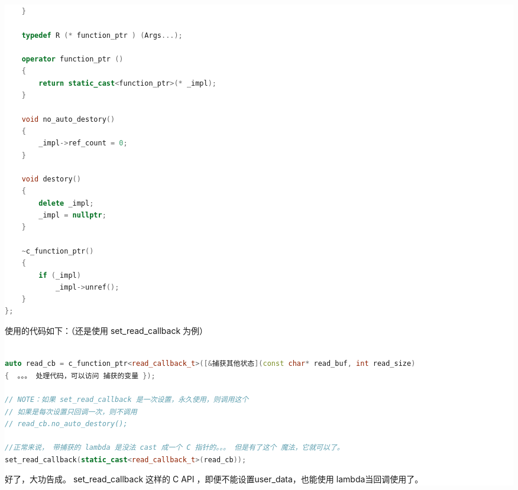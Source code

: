 ```c++
	}

	typedef R (* function_ptr ) (Args...);

	operator function_ptr ()
	{
		return static_cast<function_ptr>(* _impl);
	}

	void no_auto_destory()
	{
		_impl->ref_count = 0;
	}

	void destory()
	{
		delete _impl;
		_impl = nullptr;
	}

	~c_function_ptr()
	{
		if (_impl)
			_impl->unref();
	}
};
```

使用的代码如下：（还是使用 set_read_callback 为例）

```c++

auto read_cb = c_function_ptr<read_callback_t>([&捕获其他状态](const char* read_buf, int read_size)
{  。。。 处理代码，可以访问 捕获的变量 });

// NOTE：如果 set_read_callback 是一次设置，永久使用，则调用这个
// 如果是每次设置只回调一次，则不调用
// read_cb.no_auto_destory();

//正常来说， 带捕获的 lambda 是没法 cast 成一个 C 指针的。。。 但是有了这个 魔法，它就可以了。
set_read_callback(static_cast<read_callback_t>(read_cb));

```

好了，大功告成。 set_read_callback 这样的 C API ，即便不能设置user_data，也能使用 lambda当回调使用了。
